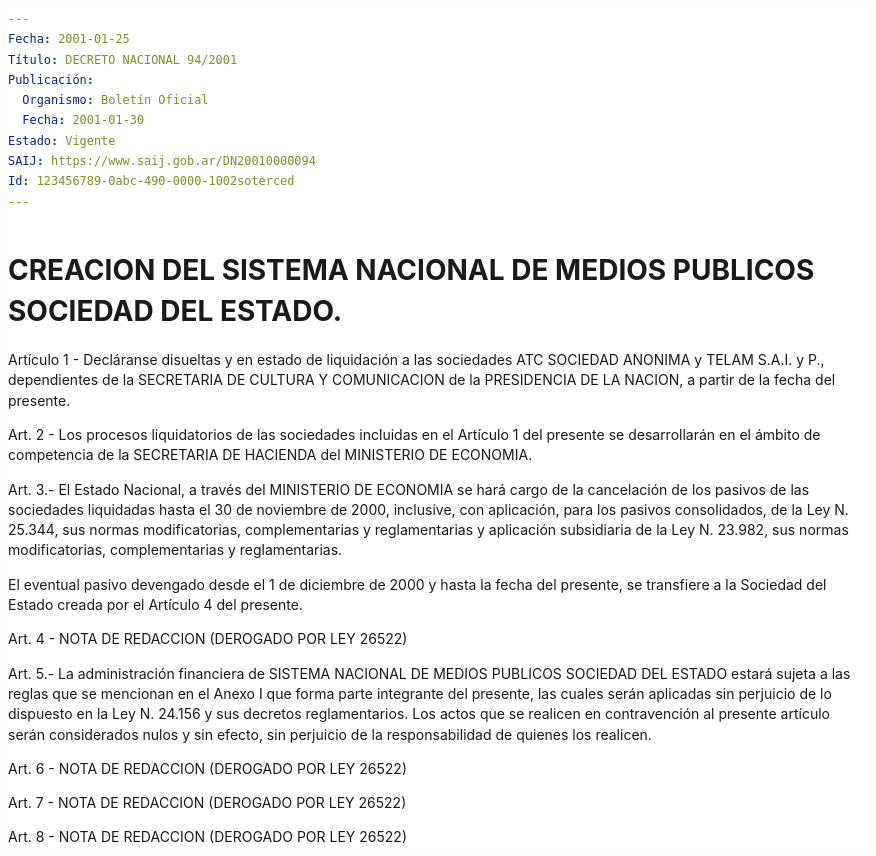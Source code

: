 ```yaml
---
Fecha: 2001-01-25
Título: DECRETO NACIONAL 94/2001
Publicación:
  Organismo: Boletín Oficial
  Fecha: 2001-01-30
Estado: Vigente
SAIJ: https://www.saij.gob.ar/DN20010000094
Id: 123456789-0abc-490-0000-1002soterced
---
```

# CREACION DEL SISTEMA NACIONAL DE MEDIOS PUBLICOS SOCIEDAD DEL ESTADO.

<a id="1"></a>
Artículo 1 - Decláranse disueltas y en estado de liquidación a las sociedades ATC SOCIEDAD ANONIMA y TELAM S.A.I. y P.,  dependientes de la SECRETARIA  DE CULTURA Y COMUNICACION de la PRESIDENCIA DE LA NACION, a partir de la fecha del presente.

<a id="2"></a>
Art. 2 - Los procesos liquidatorios de las sociedades incluidas en el Artículo 1 del  presente  se  desarrollarán  en  el  ámbito  de competencia de la SECRETARIA DE HACIENDA del MINISTERIO DE ECONOMIA.

<a id="3"></a>
Art. 3.- El Estado Nacional, a través del MINISTERIO DE ECONOMIA se hará cargo de la cancelación de los pasivos de las sociedades liquidadas hasta el 30 de noviembre de 2000, inclusive, con aplicación, para los pasivos consolidados, de la Ley N. 25.344, sus normas  modificatorias, complementarias    y    reglamentarias   y aplicación subsidiaria de la Ley N. 23.982, sus normas modificatorias, complementarias y reglamentarias.

El  eventual  pasivo  devengado  desde el 1 de diciembre de 2000 y hasta la fecha del presente, se transfiere a la Sociedad del Estado creada por el Artículo 4 del presente.

<a id="4"></a>
Art. 4 - NOTA DE REDACCION (DEROGADO POR LEY 26522)

<a id="5"></a>
Art. 5.- La administración financiera de SISTEMA NACIONAL DE MEDIOS PUBLICOS SOCIEDAD DEL ESTADO estará sujeta a las reglas que se mencionan en el Anexo I que forma parte integrante del presente, las cuales serán aplicadas sin perjuicio de lo dispuesto en la Ley N. 24.156 y sus decretos reglamentarios. Los actos que se realicen en contravención al presente artículo serán considerados nulos y sin efecto, sin perjuicio de la responsabilidad de quienes los realicen.

<a id="6"></a>
Art.  6  - NOTA DE REDACCION (DEROGADO POR LEY 26522)

<a id="7"></a>
Art. 7 - NOTA DE REDACCION (DEROGADO POR LEY 26522)

<a id="8"></a>
Art.  8  -  NOTA DE REDACCION (DEROGADO POR LEY 26522)

